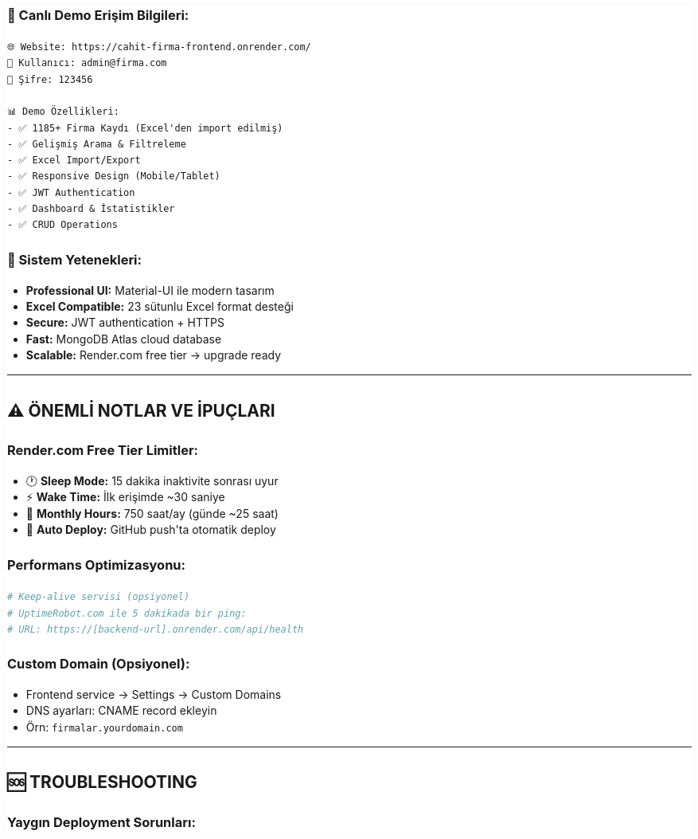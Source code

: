 ### **📱 Canlı Demo Erişim Bilgileri:**
```
🌐 Website: https://cahit-firma-frontend.onrender.com/
👤 Kullanıcı: admin@firma.com
🔑 Şifre: 123456

📊 Demo Özellikleri:
- ✅ 1185+ Firma Kaydı (Excel'den import edilmiş)
- ✅ Gelişmiş Arama & Filtreleme
- ✅ Excel Import/Export
- ✅ Responsive Design (Mobile/Tablet)
- ✅ JWT Authentication
- ✅ Dashboard & İstatistikler
- ✅ CRUD Operations
```

### **🚀 Sistem Yetenekleri:**
- **Professional UI:** Material-UI ile modern tasarım
- **Excel Compatible:** 23 sütunlu Excel format desteği
- **Secure:** JWT authentication + HTTPS
- **Fast:** MongoDB Atlas cloud database
- **Scalable:** Render.com free tier → upgrade ready

---

## ⚠️ ÖNEMLİ NOTLAR VE İPUÇLARI

### **Render.com Free Tier Limitler:**
- 🕐 **Sleep Mode:** 15 dakika inaktivite sonrası uyur
- ⚡ **Wake Time:** İlk erişimde ~30 saniye
- 💾 **Monthly Hours:** 750 saat/ay (günde ~25 saat)
- 🔄 **Auto Deploy:** GitHub push'ta otomatik deploy

### **Performans Optimizasyonu:**
```bash
# Keep-alive servisi (opsiyonel)
# UptimeRobot.com ile 5 dakikada bir ping:
# URL: https://[backend-url].onrender.com/api/health
```

### **Custom Domain (Opsiyonel):**
- Frontend service → Settings → Custom Domains
- DNS ayarları: CNAME record ekleyin
- Örn: `firmalar.yourdomain.com`

---

## 🆘 TROUBLESHOOTING

### **Yaygın Deployment Sorunları:**
